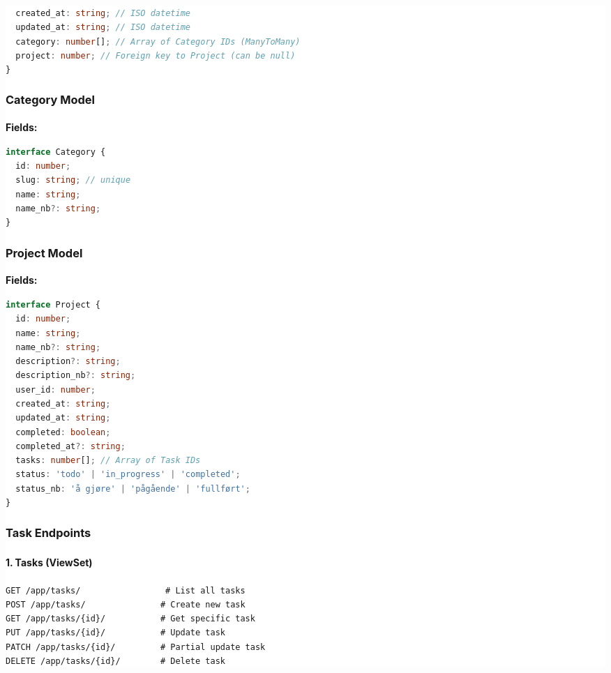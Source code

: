 ```typescript
  created_at: string; // ISO datetime
  updated_at: string; // ISO datetime
  category: number[]; // Array of Category IDs (ManyToMany)
  project: number; // Foreign key to Project (can be null)
}
```

### Category Model

**Fields:**

```typescript
interface Category {
  id: number;
  slug: string; // unique
  name: string;
  name_nb?: string;
}
```

### Project Model

**Fields:**

```typescript
interface Project {
  id: number;
  name: string;
  name_nb?: string;
  description?: string;
  description_nb?: string;
  user_id: number;
  created_at: string;
  updated_at: string;
  completed: boolean;
  completed_at?: string;
  tasks: number[]; // Array of Task IDs
  status: 'todo' | 'in_progress' | 'completed';
  status_nb: 'å gjøre' | 'pågående' | 'fullført';
}
```

### Task Endpoints

#### 1. Tasks (ViewSet)

```
GET /app/tasks/                 # List all tasks
POST /app/tasks/               # Create new task
GET /app/tasks/{id}/           # Get specific task
PUT /app/tasks/{id}/           # Update task
PATCH /app/tasks/{id}/         # Partial update task
DELETE /app/tasks/{id}/        # Delete task
```

